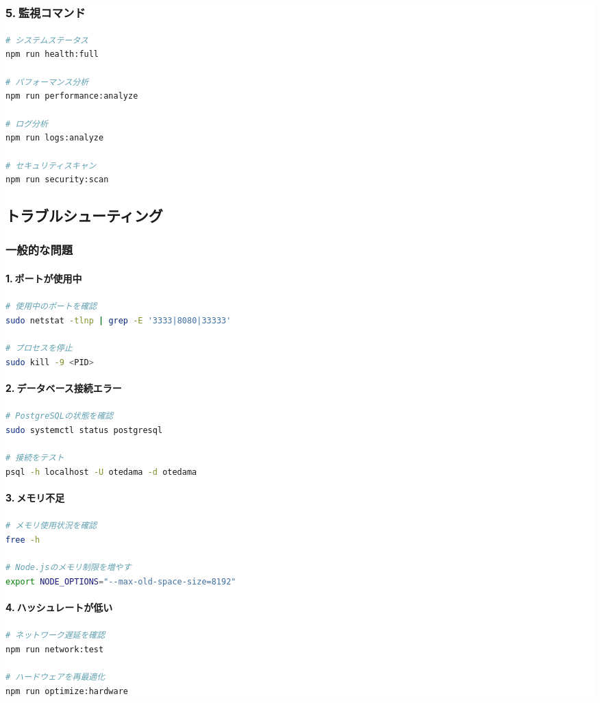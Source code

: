 ### 5. 監視コマンド
```bash
# システムステータス
npm run health:full

# パフォーマンス分析
npm run performance:analyze

# ログ分析
npm run logs:analyze

# セキュリティスキャン
npm run security:scan
```

## トラブルシューティング

### 一般的な問題

#### 1. ポートが使用中
```bash
# 使用中のポートを確認
sudo netstat -tlnp | grep -E '3333|8080|33333'

# プロセスを停止
sudo kill -9 <PID>
```

#### 2. データベース接続エラー
```bash
# PostgreSQLの状態を確認
sudo systemctl status postgresql

# 接続をテスト
psql -h localhost -U otedama -d otedama
```

#### 3. メモリ不足
```bash
# メモリ使用状況を確認
free -h

# Node.jsのメモリ制限を増やす
export NODE_OPTIONS="--max-old-space-size=8192"
```

#### 4. ハッシュレートが低い
```bash
# ネットワーク遅延を確認
npm run network:test

# ハードウェアを再最適化
npm run optimize:hardware
```
